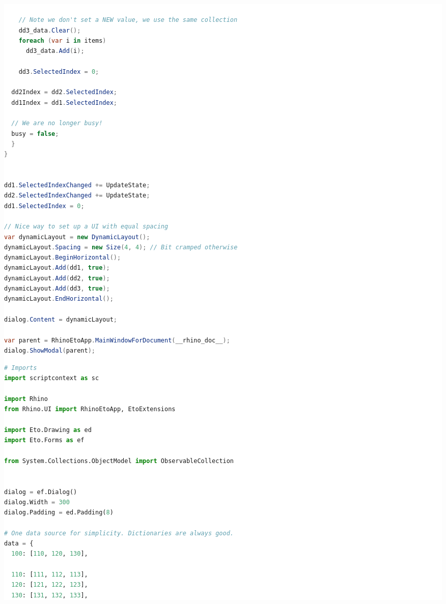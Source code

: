 ``` cs

    // Note we don't set a NEW value, we use the same collection
    dd3_data.Clear();
    foreach (var i in items)
      dd3_data.Add(i);

    dd3.SelectedIndex = 0;

  dd2Index = dd2.SelectedIndex;
  dd1Index = dd1.SelectedIndex;
  
  // We are no longer busy!
  busy = false;
  }
}


dd1.SelectedIndexChanged += UpdateState;
dd2.SelectedIndexChanged += UpdateState;
dd1.SelectedIndex = 0;
 
// Nice way to set up a UI with equal spacing
var dynamicLayout = new DynamicLayout();
dynamicLayout.Spacing = new Size(4, 4); // Bit cramped otherwise
dynamicLayout.BeginHorizontal();
dynamicLayout.Add(dd1, true);
dynamicLayout.Add(dd2, true);
dynamicLayout.Add(dd3, true);
dynamicLayout.EndHorizontal();

dialog.Content = dynamicLayout;

var parent = RhinoEtoApp.MainWindowForDocument(__rhino_doc__);
dialog.ShowModal(parent);
```

</div>

  <div class="codetab-content7" id="py7">

``` py
# Imports
import scriptcontext as sc
 
import Rhino
from Rhino.UI import RhinoEtoApp, EtoExtensions
 
import Eto.Drawing as ed
import Eto.Forms as ef

from System.Collections.ObjectModel import ObservableCollection

 
dialog = ef.Dialog()
dialog.Width = 300
dialog.Padding = ed.Padding(8)

# One data source for simplicity. Dictionaries are always good.
data = {
  100: [110, 120, 130],

  110: [111, 112, 113],
  120: [121, 122, 123],
  130: [131, 132, 133],
```